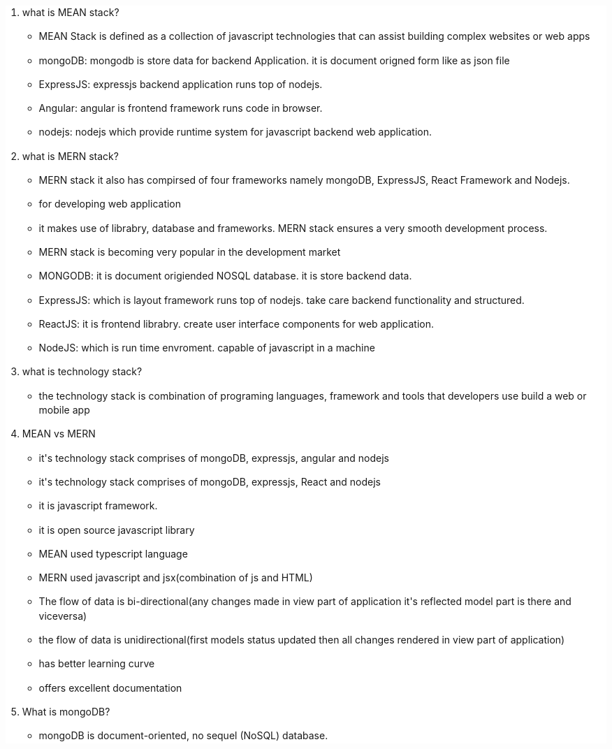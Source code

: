 1.  what is MEAN stack?

    - MEAN Stack is defined as a collection of javascript technologies that can assist building complex websites or web apps

    - mongoDB: mongodb is store data for backend Application. it is document origned form like as json file

    - ExpressJS: expressjs backend application runs top of nodejs.

    - Angular: angular is frontend framework runs code in browser.

    - nodejs: nodejs which provide runtime system for javascript backend web application.

2.  what is MERN stack?

    - MERN stack it also has compirsed of four frameworks namely mongoDB, ExpressJS, React Framework and Nodejs.

    - for developing web application

    - it makes use of librabry, database and frameworks. MERN stack ensures a very smooth development process.

    - MERN stack is becoming very popular in the development market

    - MONGODB: it is document origiended NOSQL database. it is store backend data.

    - ExpressJS: which is layout framework runs top of nodejs. take care backend functionality and structured.

    - ReactJS: it is frontend librabry. create user interface components for web application.

    - NodeJS: which is run time envroment. capable of javascript in a machine

3.  what is technology stack?

    - the technology stack is combination of programing languages, framework and tools that developers use build a web or mobile app

4.  MEAN vs MERN

    - it's technology stack comprises of mongoDB, expressjs, angular and nodejs
    - it's technology stack comprises of mongoDB, expressjs, React and nodejs

    - it is javascript framework.
    - it is open source javascript library

    - MEAN used typescript language
    - MERN used javascript and jsx(combination of js and HTML)

    - The flow of data is bi-directional(any changes made in view part of application it's reflected model part is there and viceversa)
    - the flow of data is unidirectional(first models status updated then all changes rendered in view part of application)

    - has better learning curve
    - offers excellent documentation

5.  What is mongoDB?

    - mongoDB is document-oriented, no sequel (NoSQL) database.
